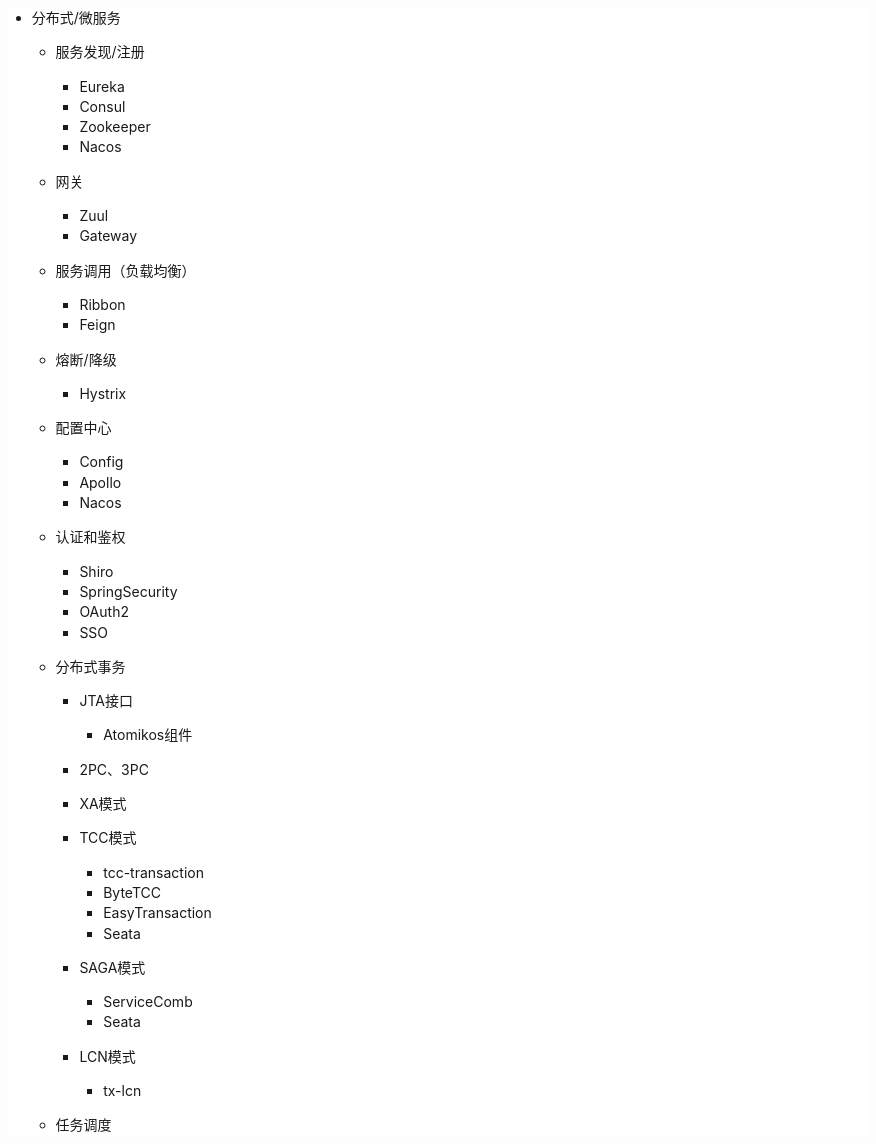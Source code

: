 - 分布式/微服务

  - 服务发现/注册

    - Eureka
    - Consul
    - Zookeeper
    - Nacos

  - 网关

    - Zuul
    - Gateway

  - 服务调用（负载均衡）

    - Ribbon
    - Feign

  - 熔断/降级

    - Hystrix

  - 配置中心

    - Config
    - Apollo
    - Nacos

  - 认证和鉴权

    - Shiro
    - SpringSecurity
    - OAuth2
    - SSO

  - 分布式事务

    - JTA接口

      - Atomikos组件

    - 2PC、3PC
    - XA模式
    - TCC模式

      - tcc-transaction
      - ByteTCC
      - EasyTransaction
      - Seata

    - SAGA模式

      - ServiceComb
      - Seata

    - LCN模式

      - tx-lcn

  - 任务调度
